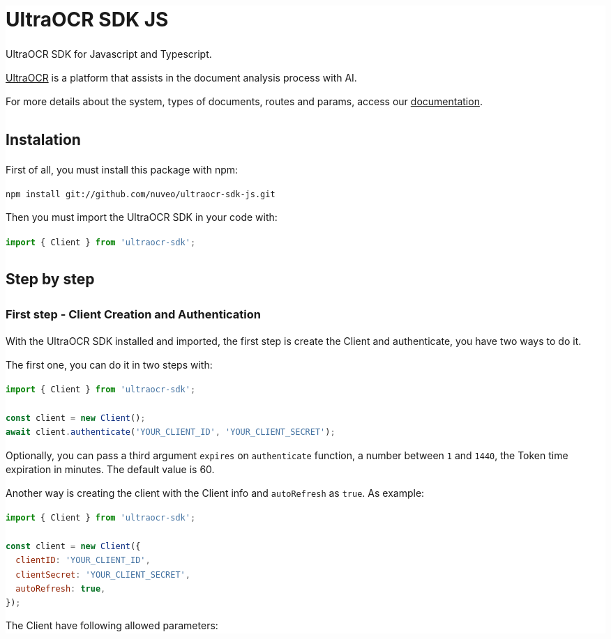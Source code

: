 # UltraOCR SDK JS

UltraOCR SDK for Javascript and Typescript.

[UltraOCR](https://ultraocr.com.br/) is a platform that assists in the document analysis process with AI.

For more details about the system, types of documents, routes and params, access our [documentation](https://docs.nuveo.ai/ocr/v2/).

## Instalation

First of all, you must install this package with npm:

```
npm install git://github.com/nuveo/ultraocr-sdk-js.git
```

Then you must import the UltraOCR SDK in your code with:

```javascript
import { Client } from 'ultraocr-sdk';
```

## Step by step

### First step - Client Creation and Authentication

With the UltraOCR SDK installed and imported, the first step is create the Client and authenticate, you have two ways to do it.

The first one, you can do it in two steps with:

```javascript
import { Client } from 'ultraocr-sdk';

const client = new Client();
await client.authenticate('YOUR_CLIENT_ID', 'YOUR_CLIENT_SECRET');
```

Optionally, you can pass a third argument `expires` on `authenticate` function, a number between `1` and `1440`, the Token time expiration in minutes. The default value is 60.

Another way is creating the client with the Client info and `autoRefresh` as `true`. As example:

```javascript
import { Client } from 'ultraocr-sdk';

const client = new Client({
  clientID: 'YOUR_CLIENT_ID',
  clientSecret: 'YOUR_CLIENT_SECRET',
  autoRefresh: true,
});
```

The Client have following allowed parameters:
